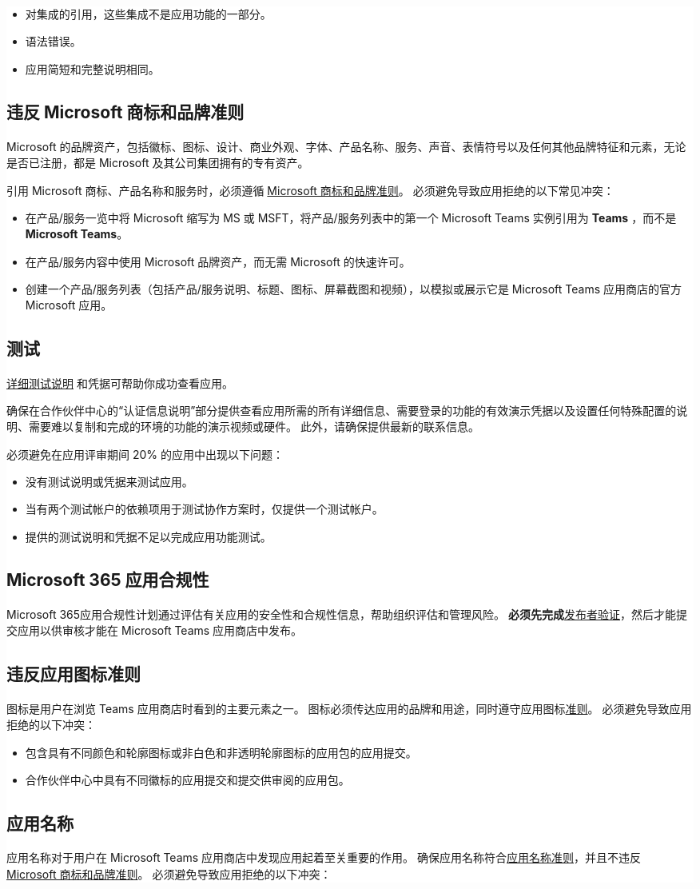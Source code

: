 * 对集成的引用，这些集成不是应用功能的一部分。

* 语法错误。

* 应用简短和完整说明相同。

## <a name="violation-of-microsoft-trademark-and-brand-guidelines"></a>违反 Microsoft 商标和品牌准则

Microsoft 的品牌资产，包括徽标、图标、设计、商业外观、字体、产品名称、服务、声音、表情符号以及任何其他品牌特征和元素，无论是否已注册，都是 Microsoft 及其公司集团拥有的专有资产。

引用 Microsoft 商标、产品名称和服务时，必须遵循 [Microsoft 商标和品牌准则](https://www.microsoft.com/legal/intellectualproperty/trademarks)。 必须避免导致应用拒绝的以下常见冲突：

* 在产品/服务一览中将 Microsoft 缩写为 MS 或 MSFT，将产品/服务列表中的第一个 Microsoft Teams 实例引用为 **Teams** ，而不是 **Microsoft Teams**。

* 在产品/服务内容中使用 Microsoft 品牌资产，而无需 Microsoft 的快速许可。

* 创建一个产品/服务列表（包括产品/服务说明、标题、图标、屏幕截图和视频），以模拟或展示它是 Microsoft Teams 应用商店的官方 Microsoft 应用。

## <a name="testability"></a>测试  

 [详细测试说明](prepare/teams-store-validation-guidelines.md#app-package-and-store-listing) 和凭据可帮助你成功查看应用。

确保在合作伙伴中心的“认证信息说明”部分提供查看应用所需的所有详细信息、需要登录的功能的有效演示凭据以及设置任何特殊配置的说明、需要难以复制和完成的环境的功能的演示视频或硬件。 此外，请确保提供最新的联系信息。

必须避免在应用评审期间 20% 的应用中出现以下问题：

* 没有测试说明或凭据来测试应用。

* 当有两个测试帐户的依赖项用于测试协作方案时，仅提供一个测试帐户。

* 提供的测试说明和凭据不足以完成应用功能测试。

## <a name="microsoft-365-app-compliance-program"></a>Microsoft 365 应用合规性  

Microsoft 365应用合规性计划通过评估有关应用的安全性和合规性信息，帮助组织评估和管理风险。 **必须先完成**[发布者验证](/azure/active-directory/develop/mark-app-as-publisher-verified)，然后才能提交应用以供审核才能在 Microsoft Teams 应用商店中发布。

## <a name="violation-of-app-icon-guidelines"></a>违反应用图标准则

图标是用户在浏览 Teams 应用商店时看到的主要元素之一。 图标必须传达应用的品牌和用途，同时遵守应用图标[准则](../../build-and-test/apps-package.md#app-icons)。 必须避免导致应用拒绝的以下冲突：

* 包含具有不同颜色和轮廓图标或非白色和非透明轮廓图标的应用包的应用提交。

* 合作伙伴中心中具有不同徽标的应用提交和提交供审阅的应用包。

## <a name="app-name"></a>应用名称

应用名称对于用户在 Microsoft Teams 应用商店中发现应用起着至关重要的作用。 确保应用名称符合[应用名称准则](prepare/teams-store-validation-guidelines.md#app-name)，并且不违反 [Microsoft 商标和品牌准则](https://www.microsoft.com/en-us/legal/intellectualproperty/trademarks)。 必须避免导致应用拒绝的以下冲突：
